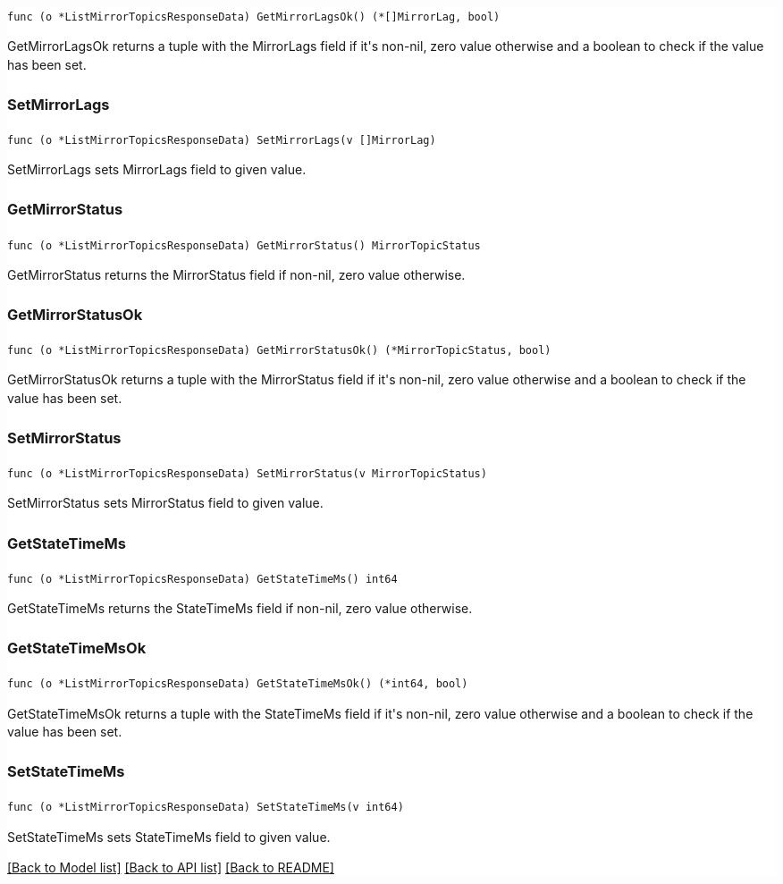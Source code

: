`func (o *ListMirrorTopicsResponseData) GetMirrorLagsOk() (*[]MirrorLag, bool)`

GetMirrorLagsOk returns a tuple with the MirrorLags field if it's non-nil, zero value otherwise
and a boolean to check if the value has been set.

### SetMirrorLags

`func (o *ListMirrorTopicsResponseData) SetMirrorLags(v []MirrorLag)`

SetMirrorLags sets MirrorLags field to given value.


### GetMirrorStatus

`func (o *ListMirrorTopicsResponseData) GetMirrorStatus() MirrorTopicStatus`

GetMirrorStatus returns the MirrorStatus field if non-nil, zero value otherwise.

### GetMirrorStatusOk

`func (o *ListMirrorTopicsResponseData) GetMirrorStatusOk() (*MirrorTopicStatus, bool)`

GetMirrorStatusOk returns a tuple with the MirrorStatus field if it's non-nil, zero value otherwise
and a boolean to check if the value has been set.

### SetMirrorStatus

`func (o *ListMirrorTopicsResponseData) SetMirrorStatus(v MirrorTopicStatus)`

SetMirrorStatus sets MirrorStatus field to given value.


### GetStateTimeMs

`func (o *ListMirrorTopicsResponseData) GetStateTimeMs() int64`

GetStateTimeMs returns the StateTimeMs field if non-nil, zero value otherwise.

### GetStateTimeMsOk

`func (o *ListMirrorTopicsResponseData) GetStateTimeMsOk() (*int64, bool)`

GetStateTimeMsOk returns a tuple with the StateTimeMs field if it's non-nil, zero value otherwise
and a boolean to check if the value has been set.

### SetStateTimeMs

`func (o *ListMirrorTopicsResponseData) SetStateTimeMs(v int64)`

SetStateTimeMs sets StateTimeMs field to given value.



[[Back to Model list]](../README.md#documentation-for-models) [[Back to API list]](../README.md#documentation-for-api-endpoints) [[Back to README]](../README.md)


